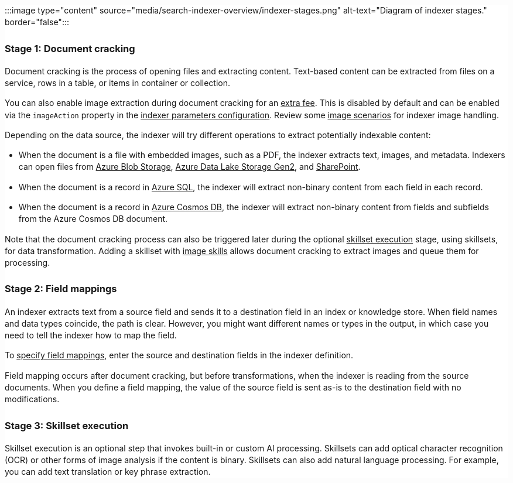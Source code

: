 :::image type="content" source="media/search-indexer-overview/indexer-stages.png" alt-text="Diagram of indexer stages." border="false":::

<a name="document-cracking"></a>

### Stage 1: Document cracking

Document cracking is the process of opening files and extracting content. Text-based content can be extracted from files on a service, rows in a table, or items in container or collection. 

You can also enable image extraction during document cracking for an [extra fee](https://azure.microsoft.com/pricing/details/search/). This is disabled by default and can be enabled via the `imageAction` property in the [indexer parameters configuration](/rest/api/searchservice/indexers/create-or-update). Review some [image scenarios](cognitive-search-concept-image-scenarios.md) for indexer image handling.

Depending on the data source, the indexer will try different operations to extract potentially indexable content:

+ When the document is a file with embedded images, such as a PDF, the indexer extracts text, images, and metadata. Indexers can open files from [Azure Blob Storage](search-howto-indexing-azure-blob-storage.md#supported-document-formats), [Azure Data Lake Storage Gen2](search-howto-index-azure-data-lake-storage.md#supported-document-formats), and [SharePoint](search-howto-index-sharepoint-online.md#supported-document-formats).

+ When the document is a record in [Azure SQL](search-how-to-index-sql-database.md), the indexer will extract non-binary content from each field in each record.

+ When the document is a record in [Azure Cosmos DB](search-howto-index-cosmosdb.md), the indexer will extract non-binary content from fields and subfields from the Azure Cosmos DB document.

Note that the document cracking process can also be triggered later during the optional [skillset execution](cognitive-search-concept-intro.md) stage, using skillsets, for data transformation. Adding a skillset with [image skills](cognitive-search-concept-image-scenarios.md) allows document cracking to extract images and queue them for processing.


### Stage 2: Field mappings 

An indexer extracts text from a source field and sends it to a destination field in an index or knowledge store. When field names and data types coincide, the path is clear. However, you might want different names or types in the output, in which case you need to tell the indexer how to map the field.

To [specify field mappings](search-indexer-field-mappings.md), enter the source and destination fields in the indexer definition.

Field mapping occurs after document cracking, but before transformations, when the indexer is reading from the source documents. When you define a field mapping, the value of the source field is sent as-is to the destination field with no modifications. 

### Stage 3: Skillset execution

Skillset execution is an optional step that invokes built-in or custom AI processing. Skillsets can add optical character recognition (OCR) or other forms of image analysis if the content is binary. Skillsets can also add natural language processing. For example, you can add text translation or key phrase extraction. 
